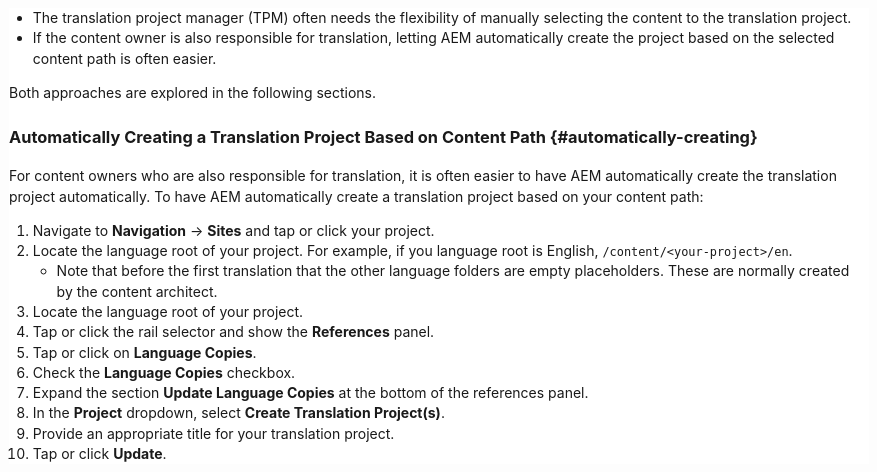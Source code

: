 * The translation project manager (TPM) often needs the flexibility of manually selecting the content to the translation project.
* If the content owner is also responsible for translation, letting AEM automatically create the project based on the selected content path is often easier.

Both approaches are explored in the following sections.

### Automatically Creating a Translation Project Based on Content Path {#automatically-creating}

For content owners who are also responsible for translation, it is often easier to have AEM automatically create the translation project automatically. To have AEM automatically create a translation project based on your content path:

1. Navigate to **Navigation** -&gt; **Sites** and tap or click your project.
1. Locate the language root of your project. For example, if you language root is English, `/content/<your-project>/en`.
   * Note that before the first translation that the other language folders are empty placeholders. These are normally created by the content architect.
1. Locate the language root of your project.
1. Tap or click the rail selector and show the **References** panel.
1. Tap or click on **Language Copies**.
1. Check the **Language Copies** checkbox.
1. Expand the section **Update Language Copies** at the bottom of the references panel.
1. In the **Project** dropdown, select **Create Translation Project(s)**.
1. Provide an appropriate title for your translation project.
1. Tap or click **Update**.
